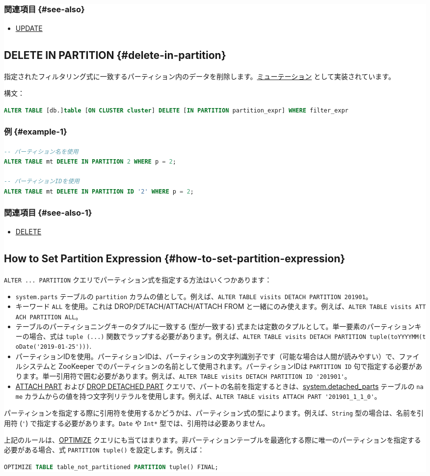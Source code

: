### 関連項目 {#see-also}

- [UPDATE](/sql-reference/statements/alter/update.md/#alter-table-update-statements)

## DELETE IN PARTITION {#delete-in-partition}

指定されたフィルタリング式に一致するパーティション内のデータを削除します。[ミューテーション](/sql-reference/statements/alter/index.md#mutations) として実装されています。

構文：

``` sql
ALTER TABLE [db.]table [ON CLUSTER cluster] DELETE [IN PARTITION partition_expr] WHERE filter_expr
```

### 例 {#example-1}

``` sql
-- パーティション名を使用
ALTER TABLE mt DELETE IN PARTITION 2 WHERE p = 2;

-- パーティションIDを使用
ALTER TABLE mt DELETE IN PARTITION ID '2' WHERE p = 2;
```

### 関連項目 {#see-also-1}

- [DELETE](/sql-reference/statements/alter/delete.md/#alter-mutations)

## How to Set Partition Expression {#how-to-set-partition-expression}

`ALTER ... PARTITION` クエリでパーティション式を指定する方法はいくつかあります：

- `system.parts` テーブルの `partition` カラムの値として。例えば、`ALTER TABLE visits DETACH PARTITION 201901`。
- キーワード `ALL` を使用。これは DROP/DETACH/ATTACH/ATTACH FROM と一緒にのみ使えます。例えば、`ALTER TABLE visits ATTACH PARTITION ALL`。
- テーブルのパーティショニングキーのタプルに一致する (型が一致する) 式または定数のタプルとして。単一要素のパーティションキーの場合、式は `tuple (...)` 関数でラップする必要があります。例えば、`ALTER TABLE visits DETACH PARTITION tuple(toYYYYMM(toDate('2019-01-25')))`.
- パーティションIDを使用。パーティションIDは、パーティションの文字列識別子です（可能な場合は人間が読みやすい）で、ファイルシステムと ZooKeeper でのパーティションの名前として使用されます。パーティションIDは `PARTITION ID` 句で指定する必要があります。単一引用符で囲む必要があります。例えば、`ALTER TABLE visits DETACH PARTITION ID '201901'`。
- [ATTACH PART](#attach-partitionpart) および [DROP DETACHED PART](#drop-detached-partitionpart) クエリで、パートの名前を指定するときは、[system.detached_parts](/operations/system-tables/detached_parts.md/#system_tables-detached_parts) テーブルの `name` カラムからの値を持つ文字列リテラルを使用します。例えば、`ALTER TABLE visits ATTACH PART '201901_1_1_0'`。

パーティションを指定する際に引用符を使用するかどうかは、パーティション式の型によります。例えば、`String` 型の場合は、名前を引用符 (`'`) で指定する必要があります。`Date` や `Int*` 型では、引用符は必要ありません。

上記のルールは、[OPTIMIZE](/sql-reference/statements/optimize.md) クエリにも当てはまります。非パーティションテーブルを最適化する際に唯一のパーティションを指定する必要がある場合、式 `PARTITION tuple()` を設定します。例えば：

``` sql
OPTIMIZE TABLE table_not_partitioned PARTITION tuple() FINAL;
```
